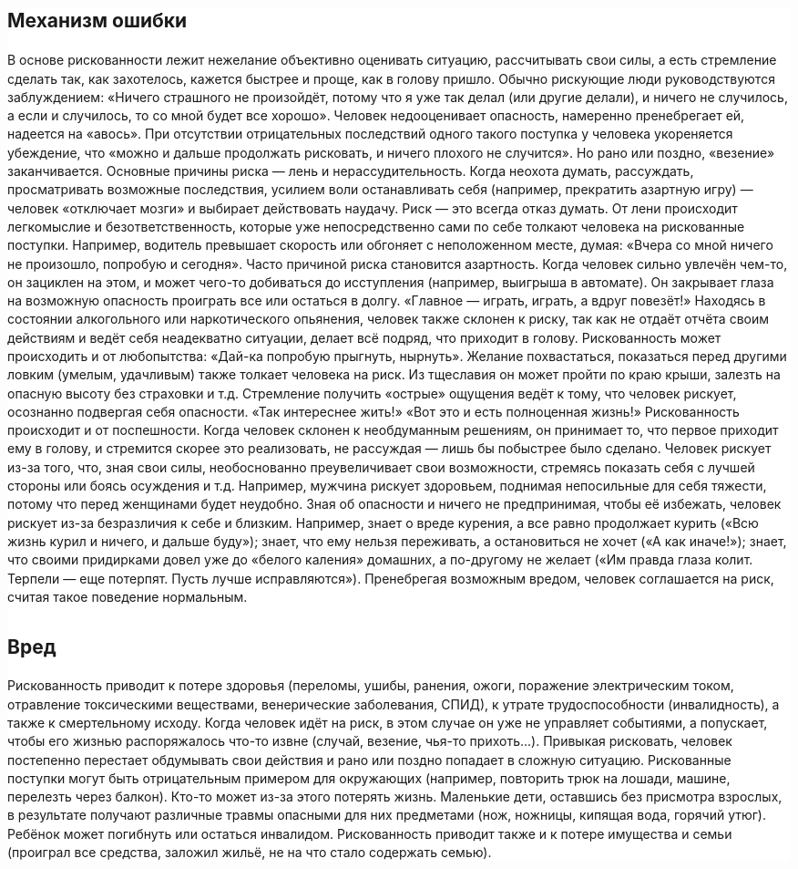 ## Механизм ошибки
В основе рискованности лежит нежелание объективно оценивать ситуацию, рассчитывать свои силы, а есть стремление сделать так, как захотелось, кажется быстрее и проще, как в голову пришло. Обычно рискующие люди руководствуются заблуждением: «Ничего страшного не произойдёт, потому что я уже так делал (или другие делали), и ничего не случилось, а если и случилось, то со мной будет все хорошо». Человек недооценивает опасность, намеренно пренебрегает ей, надеется на «авось». При отсутствии отрицательных последствий одного такого поступка у человека укореняется убеждение, что «можно и дальше продолжать рисковать, и ничего плохого не случится». Но рано или поздно, «везение» заканчивается.
Основные причины риска — лень и нерассудительность. Когда неохота думать, рассуждать, просматривать возможные последствия, усилием воли останавливать себя (например, прекратить азартную игру) — человек «отключает мозги» и выбирает действовать наудачу. Риск — это всегда отказ думать.
От лени происходит легкомыслие и безответственность, которые уже непосредственно сами по себе толкают человека на рискованные поступки. Например, водитель превышает скорость или обгоняет с неположенном месте, думая: «Вчера со мной ничего не произошло, попробую и сегодня».
Часто причиной риска становится азартность. Когда человек сильно увлечён чем-то, он зациклен на этом, и может чего-то добиваться до исступления (например, выигрыша в автомате). Он закрывает глаза на возможную опасность проиграть все или остаться в долгу. «Главное — играть, играть, а вдруг повезёт!»
Находясь в состоянии алкогольного или наркотического опьянения, человек также склонен к риску, так как не отдаёт отчёта своим действиям и ведёт себя неадекватно ситуации, делает всё подряд, что приходит в голову.
Рискованность может происходить и от любопытства: «Дай-ка попробую прыгнуть, нырнуть».
Желание похвастаться, показаться перед другими ловким (умелым, удачливым) также толкает человека на риск. Из тщеславия он может пройти по краю крыши, залезть на опасную высоту без страховки и т.д.
Стремление получить «острые» ощущения ведёт к тому, что человек рискует, осознанно подвергая себя опасности. «Так интереснее жить!» «Вот это и есть полноценная жизнь!»
Рискованность происходит и от поспешности. Когда человек склонен к необдуманным решениям, он принимает то, что первое приходит ему в голову, и стремится скорее это реализовать, не рассуждая — лишь бы побыстрее было сделано.
Человек рискует из-за того, что, зная свои силы, необоснованно преувеличивает свои возможности, стремясь показать себя с лучшей стороны или боясь осуждения и т.д. Например, мужчина рискует здоровьем, поднимая непосильные для себя тяжести, потому что перед женщинами будет неудобно.
Зная об опасности и ничего не предпринимая, чтобы её избежать, человек рискует из-за безразличия к себе и близким. Например, знает о вреде курения, а все равно продолжает курить («Всю жизнь курил и ничего, и дальше буду»); знает, что ему нельзя переживать, а остановиться не хочет («А как иначе!»); знает, что своими придирками довел уже до «белого каления» домашних, а по-другому не желает («Им правда глаза колит. Терпели — еще потерпят. Пусть лучше исправляются»).
Пренебрегая возможным вредом, человек соглашается на риск, считая такое поведение нормальным.

## Вред
Рискованность приводит к потере здоровья (переломы, ушибы, ранения, ожоги, поражение электрическим током, отравление токсическими веществами, венерические заболевания, СПИД), к утрате трудоспособности (инвалидность), а также к смертельному исходу.
Когда человек идёт на риск, в этом случае он уже не управляет событиями, а попускает, чтобы его жизнью распоряжалось что-то извне (случай, везение, чья-то прихоть...).
Привыкая рисковать, человек постепенно перестает обдумывать свои действия и рано или поздно попадает в сложную ситуацию.
Рискованные поступки могут быть отрицательным примером для окружающих (например, повторить трюк на лошади, машине, перелезть через балкон). Кто-то может из-за этого потерять жизнь.
Маленькие дети, оставшись без присмотра взрослых, в результате получают различные травмы опасными для них предметами (нож, ножницы, кипящая вода, горячий утюг). Ребёнок может погибнуть или остаться инвалидом.
Рискованность приводит также и к потере имущества и семьи (проиграл все средства, заложил жильё, не на что стало содержать семью).

